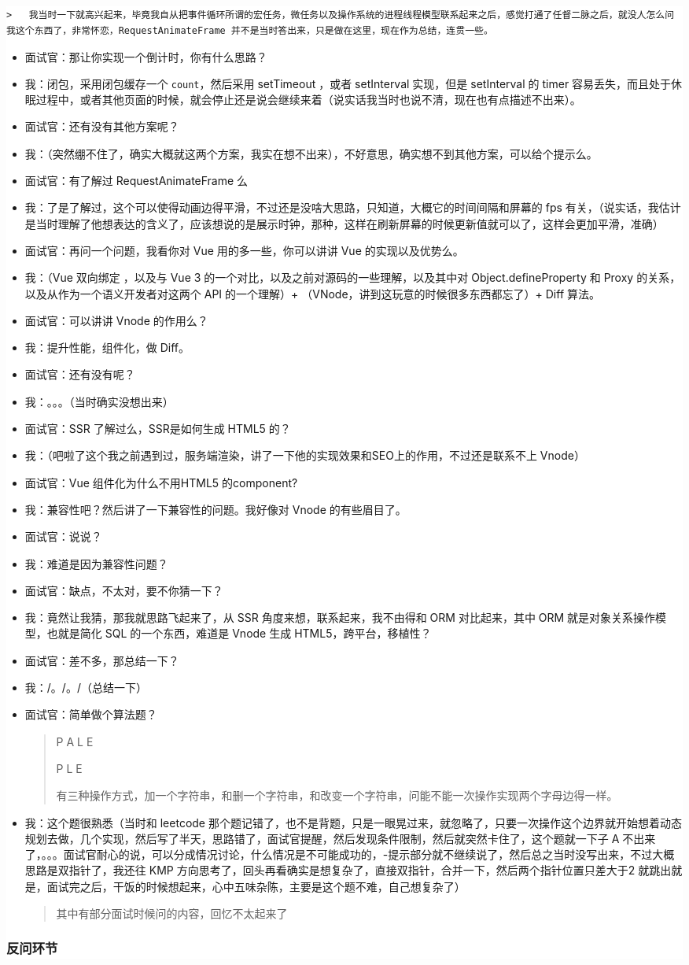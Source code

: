     >   我当时一下就高兴起来，毕竟我自从把事件循环所谓的宏任务，微任务以及操作系统的进程线程模型联系起来之后，感觉打通了任督二脉之后，就没人怎么问我这个东西了，非常怀恋，RequestAnimateFrame 并不是当时答出来，只是做在这里，现在作为总结，连贯一些。

- 面试官：那让你实现一个倒计时，你有什么思路？
- 我：闭包，采用闭包缓存一个 `count`，然后采用 setTimeout ，或者 setInterval 实现，但是 setInterval 的 timer 容易丢失，而且处于休眠过程中，或者其他页面的时候，就会停止还是说会继续来着（说实话我当时也说不清，现在也有点描述不出来）。
- 面试官：还有没有其他方案呢？
- 我：（突然绷不住了，确实大概就这两个方案，我实在想不出来），不好意思，确实想不到其他方案，可以给个提示么。
- 面试官：有了解过 RequestAnimateFrame 么
- 我：了是了解过，这个可以使得动画边得平滑，不过还是没啥大思路，只知道，大概它的时间间隔和屏幕的 fps 有关，（说实话，我估计是当时理解了他想表达的含义了，应该想说的是展示时钟，那种，这样在刷新屏幕的时候更新值就可以了，这样会更加平滑，准确）

- 面试官：再问一个问题，我看你对 Vue 用的多一些，你可以讲讲 Vue 的实现以及优势么。

- 我：（Vue 双向绑定 ，以及与 Vue 3 的一个对比，以及之前对源码的一些理解，以及其中对 Object.defineProperty 和 Proxy 的关系，以及从作为一个语义开发者对这两个 API 的一个理解）+ （VNode，讲到这玩意的时候很多东西都忘了）+ Diff 算法。

- 面试官：可以讲讲 Vnode 的作用么？

- 我：提升性能，组件化，做 Diff。

- 面试官：还有没有呢？

- 我：。。。（当时确实没想出来）

- 面试官：SSR 了解过么，SSR是如何生成 HTML5 的？

- 我：（吧啦了这个我之前遇到过，服务端渲染，讲了一下他的实现效果和SEO上的作用，不过还是联系不上 Vnode）

- 面试官：Vue 组件化为什么不用HTML5 的component?

- 我：兼容性吧？然后讲了一下兼容性的问题。我好像对 Vnode 的有些眉目了。

- 面试官：说说？

- 我：难道是因为兼容性问题？

- 面试官：缺点，不太对，要不你猜一下？

- 我：竟然让我猜，那我就思路飞起来了，从 SSR 角度来想，联系起来，我不由得和  ORM 对比起来，其中 ORM 就是对象关系操作模型，也就是简化 SQL 的一个东西，难道是 Vnode 生成 HTML5，跨平台，移植性？

- 面试官：差不多，那总结一下？

- 我：/。/。/（总结一下）

- 面试官：简单做个算法题？

    >   P A L E
    >
    >   P L E
    >
    >   有三种操作方式，加一个字符串，和删一个字符串，和改变一个字符串，问能不能一次操作实现两个字母边得一样。

- 我：这个题很熟悉（当时和 leetcode 那个题记错了，也不是背题，只是一眼晃过来，就忽略了，只要一次操作这个边界就开始想着动态规划去做，几个实现，然后写了半天，思路错了，面试官提醒，然后发现条件限制，然后就突然卡住了，这个题就一下子 A 不出来了，。。。面试官耐心的说，可以分成情况讨论，什么情况是不可能成功的，-提示部分就不继续说了，然后总之当时没写出来，不过大概思路是双指针了，我还往 KMP 方向思考了，回头再看确实是想复杂了，直接双指针，合并一下，然后两个指针位置只差大于2 就跳出就是，面试完之后，干饭的时候想起来，心中五味杂陈，主要是这个题不难，自己想复杂了）

    >   其中有部分面试时候问的内容，回忆不太起来了

### 反问环节

